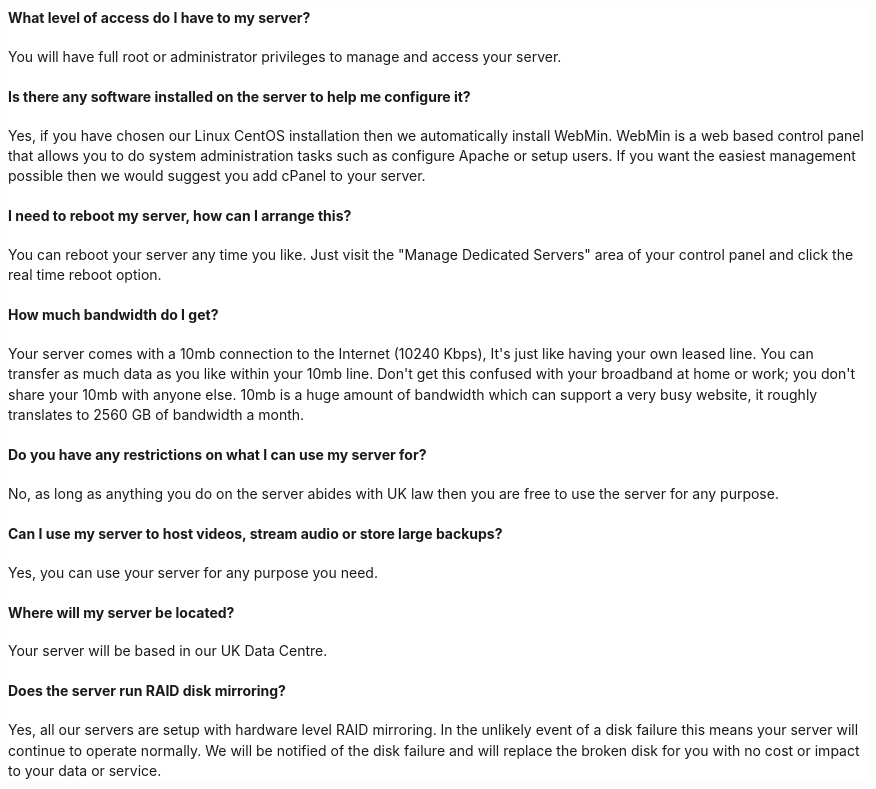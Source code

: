#### What level of access do I have to my server?

You will have full root or administrator privileges to manage and access
your server.

#### Is there any software installed on the server to help me configure it?

Yes, if you have chosen our Linux CentOS installation then we
automatically install WebMin. WebMin is a web based control panel that
allows you to do system administration tasks such as configure Apache or
setup users. If you want the easiest management possible then we would
suggest you add cPanel to your server.

#### I need to reboot my server, how can I arrange this?

You can reboot your server any time you like. Just visit the "Manage
Dedicated Servers" area of your control panel and click the real time
reboot option.

#### How much bandwidth do I get?

Your server comes with a 10mb connection to the Internet (10240 Kbps),
It's just like having your own leased line. You can transfer as much
data as you like within your 10mb line. Don't get this confused with
your broadband at home or work; you don't share your 10mb with anyone
else. 10mb is a huge amount of bandwidth which can support a very busy
website, it roughly translates to 2560 GB of bandwidth a month.

#### Do you have any restrictions on what I can use my server for?

No, as long as anything you do on the server abides with UK law then you
are free to use the server for any purpose.

#### Can I use my server to host videos, stream audio or store large backups?

Yes, you can use your server for any purpose you need.

#### Where will my server be located?

Your server will be based in our UK Data Centre.

#### Does the server run RAID disk mirroring?

Yes, all our servers are setup with hardware level RAID mirroring. In
the unlikely event of a disk failure this means your server will
continue to operate normally. We will be notified of the disk failure
and will replace the broken disk for you with no cost or impact to your
data or service.
